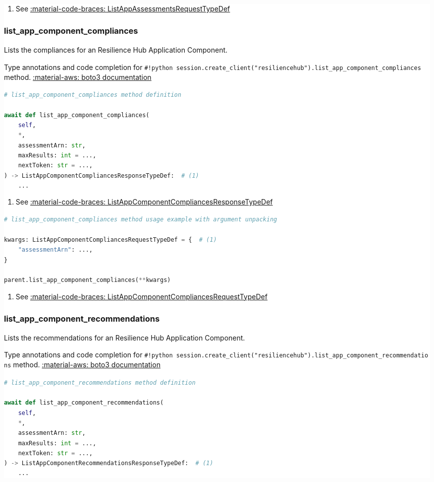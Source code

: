 1. See [:material-code-braces: ListAppAssessmentsRequestTypeDef](./type_defs.md#listappassessmentsrequesttypedef)

### list\_app\_component\_compliances

Lists the compliances for an Resilience Hub Application Component.

Type annotations and code completion for `#!python session.create_client("resiliencehub").list_app_component_compliances` method.
[:material-aws: boto3 documentation](https://boto3.amazonaws.com/v1/documentation/api/latest/reference/services/resiliencehub/client/list_app_component_compliances.html)

```python
# list_app_component_compliances method definition

await def list_app_component_compliances(
    self,
    *,
    assessmentArn: str,
    maxResults: int = ...,
    nextToken: str = ...,
) -> ListAppComponentCompliancesResponseTypeDef:  # (1)
    ...
```

1. See [:material-code-braces: ListAppComponentCompliancesResponseTypeDef](./type_defs.md#listappcomponentcompliancesresponsetypedef)


```python
# list_app_component_compliances method usage example with argument unpacking

kwargs: ListAppComponentCompliancesRequestTypeDef = {  # (1)
    "assessmentArn": ...,
}

parent.list_app_component_compliances(**kwargs)
```

1. See [:material-code-braces: ListAppComponentCompliancesRequestTypeDef](./type_defs.md#listappcomponentcompliancesrequesttypedef)

### list\_app\_component\_recommendations

Lists the recommendations for an Resilience Hub Application Component.

Type annotations and code completion for `#!python session.create_client("resiliencehub").list_app_component_recommendations` method.
[:material-aws: boto3 documentation](https://boto3.amazonaws.com/v1/documentation/api/latest/reference/services/resiliencehub/client/list_app_component_recommendations.html)

```python
# list_app_component_recommendations method definition

await def list_app_component_recommendations(
    self,
    *,
    assessmentArn: str,
    maxResults: int = ...,
    nextToken: str = ...,
) -> ListAppComponentRecommendationsResponseTypeDef:  # (1)
    ...
```

